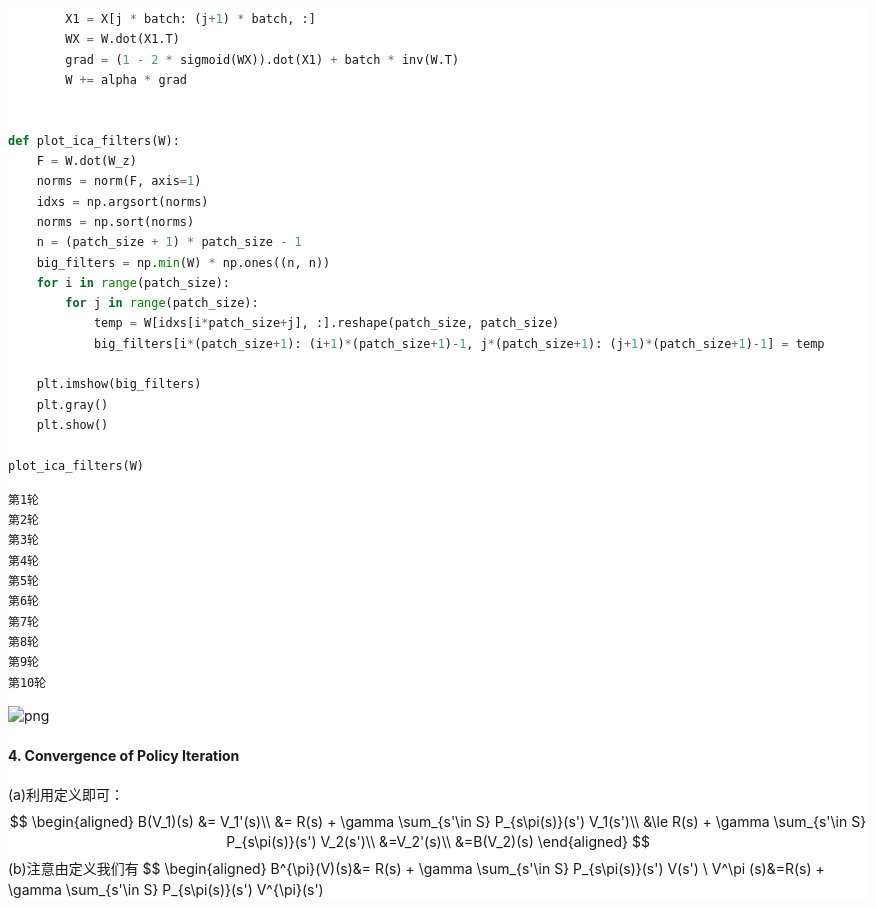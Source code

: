 ```python
        X1 = X[j * batch: (j+1) * batch, :]
        WX = W.dot(X1.T)
        grad = (1 - 2 * sigmoid(WX)).dot(X1) + batch * inv(W.T)
        W += alpha * grad


def plot_ica_filters(W):
    F = W.dot(W_z)
    norms = norm(F, axis=1)
    idxs = np.argsort(norms)
    norms = np.sort(norms)
    n = (patch_size + 1) * patch_size - 1
    big_filters = np.min(W) * np.ones((n, n))
    for i in range(patch_size):
        for j in range(patch_size):
            temp = W[idxs[i*patch_size+j], :].reshape(patch_size, patch_size)
            big_filters[i*(patch_size+1): (i+1)*(patch_size+1)-1, j*(patch_size+1): (j+1)*(patch_size+1)-1] = temp
            
    plt.imshow(big_filters)
    plt.gray()
    plt.show()
    
plot_ica_filters(W)
```

```
第1轮
第2轮
第3轮
第4轮
第5轮
第6轮
第7轮
第8轮
第9轮
第10轮
```

![png](D:/Github/CS229/old%20version/ps4/md/output_3_1.png)



#### 4. Convergence of Policy Iteration

(a)利用定义即可：
$$
\begin{aligned}
B(V_1)(s)
&= V_1'(s)\\
&= R(s) + \gamma \sum_{s'\in S}
P_{s\pi(s)}(s') V_1(s')\\
&\le R(s) + \gamma \sum_{s'\in S}
P_{s\pi(s)}(s') V_2(s')\\
&=V_2'(s)\\
&=B(V_2)(s)
\end{aligned}
$$
(b)注意由定义我们有
$$
\begin{aligned}
B^{\pi}(V)(s)&= R(s) + \gamma \sum_{s'\in S}
P_{s\pi(s)}(s') V(s') \\
V^\pi (s)&=R(s) + \gamma \sum_{s'\in S}
P_{s\pi(s)}(s') V^{\pi}(s') 